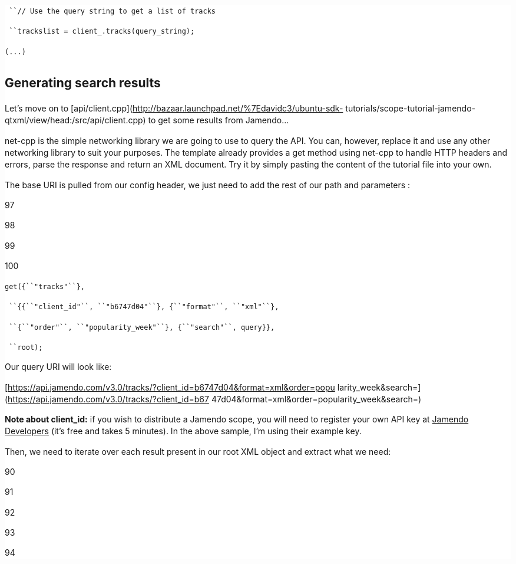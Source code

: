 ` ``// Use the query string to get a list of tracks`

` ``trackslist = client_.tracks(query_string);`

`(...)`

## Generating search results

Let’s move on to
[api/client.cpp](http://bazaar.launchpad.net/%7Edavidc3/ubuntu-sdk-
tutorials/scope-tutorial-jamendo-qtxml/view/head:/src/api/client.cpp) to get
some results from Jamendo…

net-cpp is the simple networking library we are going to use to query the API.
You can, however, replace it and use any other networking library to suit your
purposes. The template already provides a get method using net-cpp to handle
HTTP headers and errors, parse the response and return an XML document. Try it
by simply pasting the content of the tutorial file into your own.

The base URI is pulled from our config header, we just need to add the rest of
our path and parameters :

97

98

99

100

`get({``"tracks"``},`

` ``{{``"client_id"``, ``"b6747d04"``}, {``"format"``, ``"xml"``},`

` ``{``"order"``, ``"popularity_week"``}, {``"search"``, query}},`

` ``root);`

Our query URI will look like:

[https://api.jamendo.com/v3.0/tracks/?client_id=b6747d04&format=xml&order=popu
larity_week&search=<query>](https://api.jamendo.com/v3.0/tracks/?client_id=b67
47d04&format=xml&order=popularity_week&search=)

**Note about client_id:** if you wish to distribute a Jamendo scope, you will need to register your own API key at [Jamendo Developers](https://developers.jamendo.com/) (it’s free and takes 5 minutes). In the above sample, I’m using their example key.

Then, we need to iterate over each result present in our root XML object and
extract what we need:

90

91

92

93

94
